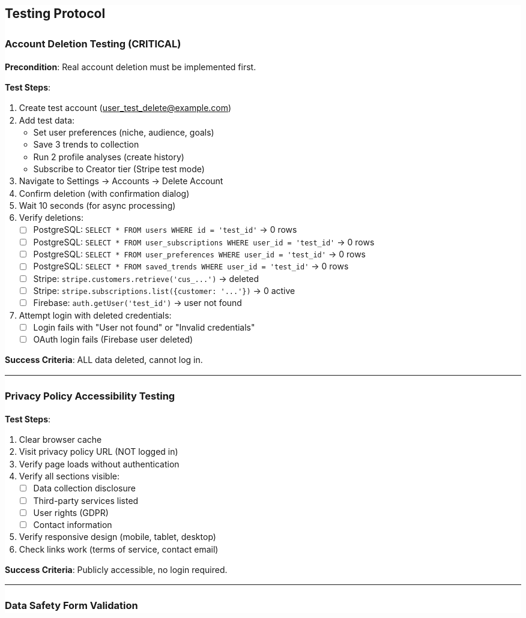 ## Testing Protocol

### Account Deletion Testing (CRITICAL)

**Precondition**: Real account deletion must be implemented first.

**Test Steps**:
1. Create test account (user_test_delete@example.com)
2. Add test data:
   - Set user preferences (niche, audience, goals)
   - Save 3 trends to collection
   - Run 2 profile analyses (create history)
   - Subscribe to Creator tier (Stripe test mode)
3. Navigate to Settings → Accounts → Delete Account
4. Confirm deletion (with confirmation dialog)
5. Wait 10 seconds (for async processing)
6. Verify deletions:
   - [ ] PostgreSQL: `SELECT * FROM users WHERE id = 'test_id'` → 0 rows
   - [ ] PostgreSQL: `SELECT * FROM user_subscriptions WHERE user_id = 'test_id'` → 0 rows
   - [ ] PostgreSQL: `SELECT * FROM user_preferences WHERE user_id = 'test_id'` → 0 rows
   - [ ] PostgreSQL: `SELECT * FROM saved_trends WHERE user_id = 'test_id'` → 0 rows
   - [ ] Stripe: `stripe.customers.retrieve('cus_...')` → deleted
   - [ ] Stripe: `stripe.subscriptions.list({customer: '...'})` → 0 active
   - [ ] Firebase: `auth.getUser('test_id')` → user not found
7. Attempt login with deleted credentials:
   - [ ] Login fails with "User not found" or "Invalid credentials"
   - [ ] OAuth login fails (Firebase user deleted)

**Success Criteria**: ALL data deleted, cannot log in.

---

### Privacy Policy Accessibility Testing

**Test Steps**:
1. Clear browser cache
2. Visit privacy policy URL (NOT logged in)
3. Verify page loads without authentication
4. Verify all sections visible:
   - [ ] Data collection disclosure
   - [ ] Third-party services listed
   - [ ] User rights (GDPR)
   - [ ] Contact information
5. Verify responsive design (mobile, tablet, desktop)
6. Check links work (terms of service, contact email)

**Success Criteria**: Publicly accessible, no login required.

---

### Data Safety Form Validation
